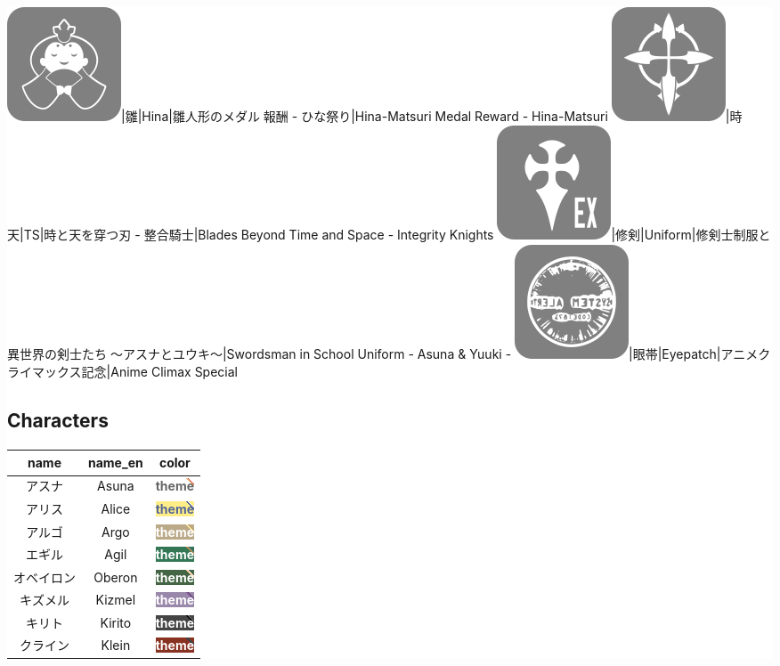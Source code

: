 ![ghina.png](../../icons/ghina.png)|雛|Hina|雛人形のメダル 報酬 - ひな祭り|Hina-Matsuri Medal Reward - Hina-Matsuri
![gik.png](../../icons/gik.png)|時天|TS|時と天を穿つ刃 - 整合騎士|Blades Beyond Time and Space - Integrity Knights
![guni.png](../../icons/guni.png)|修剣|Uniform|修剣士制服と異世界の剣士たち 〜アスナとユウキ〜|Swordsman in School Uniform - Asuna & Yuuki -
![geye.png](../../icons/geye.png)|眼帯|Eyepatch|アニメクライマックス記念|Anime Climax Special

## Characters

name|name_en|color
:--:|:--:|:--:
アスナ|Asuna|<span class="color-box" style="color:#666; background-color:#fff;background-image:linear-gradient(45deg,transparent 90%,#fff 90%,#fff),linear-gradient(45deg,transparent 88%,#d43 88%,#d43), linear-gradient(45deg,transparent 84%,#eb8 84%,#eb8);">__theme__</span>
アリス|Alice|<span class="color-box" style="color:#569; background-color:#fe8;background-image:linear-gradient(45deg,transparent 90%,#fe8 90%,#fe8),linear-gradient(45deg,transparent 88%,#fff 88%,#fff), linear-gradient(45deg,transparent 84%,#569 84%,#569);">__theme__</span>
アルゴ|Argo|<span class="color-box" style="color:#fff; background-color:#ba8;background-image:linear-gradient(45deg,transparent 90%,#ba8 90%,#ba8),linear-gradient(45deg,transparent 88%,#b95 88%,#b95), linear-gradient(45deg,transparent 84%,#fea 84%,#fea);">__theme__</span>
エギル|Agil|<span class="color-box" style="color:#fff; background-color:#375;background-image:linear-gradient(45deg,transparent 90%,#375 90%,#375),linear-gradient(45deg,transparent 88%,#889 88%,#889), linear-gradient(45deg,transparent 84%,#b84 84%,#b84);">__theme__</span>
オベイロン|Oberon|<span class="color-box" style="color:#fff; background-color:#464;background-image:linear-gradient(45deg,transparent 90%,#464 90%,#464),linear-gradient(45deg,transparent 88%,#eee 88%,#eee), linear-gradient(45deg,transparent 84%,#fc9 84%,#fc9);">__theme__</span>
キズメル|Kizmel|<span class="color-box" style="color:#fff; background-color:#98a;background-image:linear-gradient(45deg,transparent 90%,#98a 90%,#98a),linear-gradient(45deg,transparent 88%,#546 88%,#546), linear-gradient(45deg,transparent 84%,#859 84%,#859);">__theme__</span>
キリト|Kirito|<span class="color-box" style="color:#fff; background-color:#444;background-image:linear-gradient(45deg,transparent 90%,#444 90%,#444),linear-gradient(45deg,transparent 88%,#888 88%,#888), linear-gradient(45deg,transparent 84%,#000 84%,#000);">__theme__</span>
クライン|Klein|<span class="color-box" style="color:#fff; background-color:#832;background-image:linear-gradient(45deg,transparent 90%,#832 90%,#832),linear-gradient(45deg,transparent 88%,#443 88%,#443), linear-gradient(45deg,transparent 84%,#345 84%,#345);">__theme__</span>
